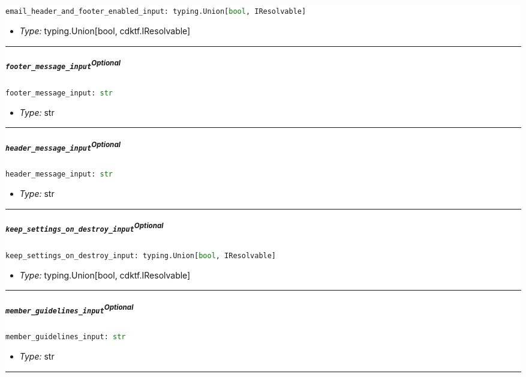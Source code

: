 ```python
email_header_and_footer_enabled_input: typing.Union[bool, IResolvable]
```

- *Type:* typing.Union[bool, cdktf.IResolvable]

---

##### `footer_message_input`<sup>Optional</sup> <a name="footer_message_input" id="@cdktf/provider-gitlab.applicationAppearance.ApplicationAppearance.property.footerMessageInput"></a>

```python
footer_message_input: str
```

- *Type:* str

---

##### `header_message_input`<sup>Optional</sup> <a name="header_message_input" id="@cdktf/provider-gitlab.applicationAppearance.ApplicationAppearance.property.headerMessageInput"></a>

```python
header_message_input: str
```

- *Type:* str

---

##### `keep_settings_on_destroy_input`<sup>Optional</sup> <a name="keep_settings_on_destroy_input" id="@cdktf/provider-gitlab.applicationAppearance.ApplicationAppearance.property.keepSettingsOnDestroyInput"></a>

```python
keep_settings_on_destroy_input: typing.Union[bool, IResolvable]
```

- *Type:* typing.Union[bool, cdktf.IResolvable]

---

##### `member_guidelines_input`<sup>Optional</sup> <a name="member_guidelines_input" id="@cdktf/provider-gitlab.applicationAppearance.ApplicationAppearance.property.memberGuidelinesInput"></a>

```python
member_guidelines_input: str
```

- *Type:* str

---

